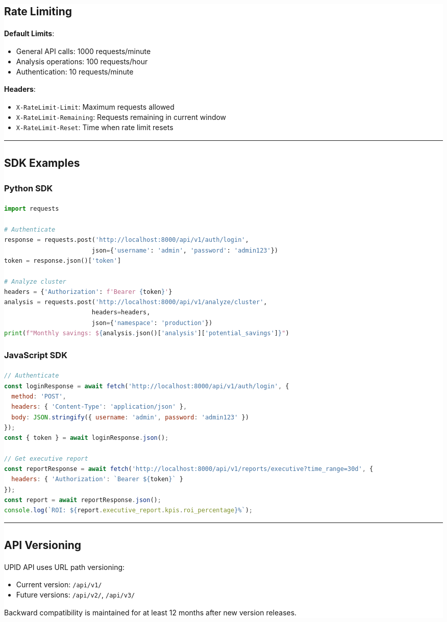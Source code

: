 ## Rate Limiting

**Default Limits**:
- General API calls: 1000 requests/minute
- Analysis operations: 100 requests/hour  
- Authentication: 10 requests/minute

**Headers**:
- `X-RateLimit-Limit`: Maximum requests allowed
- `X-RateLimit-Remaining`: Requests remaining in current window
- `X-RateLimit-Reset`: Time when rate limit resets

---

## SDK Examples

### Python SDK
```python
import requests

# Authenticate
response = requests.post('http://localhost:8000/api/v1/auth/login', 
                        json={'username': 'admin', 'password': 'admin123'})
token = response.json()['token']

# Analyze cluster
headers = {'Authorization': f'Bearer {token}'}
analysis = requests.post('http://localhost:8000/api/v1/analyze/cluster',
                        headers=headers,
                        json={'namespace': 'production'})
print(f"Monthly savings: ${analysis.json()['analysis']['potential_savings']}")
```

### JavaScript SDK
```javascript
// Authenticate
const loginResponse = await fetch('http://localhost:8000/api/v1/auth/login', {
  method: 'POST',
  headers: { 'Content-Type': 'application/json' },
  body: JSON.stringify({ username: 'admin', password: 'admin123' })
});
const { token } = await loginResponse.json();

// Get executive report
const reportResponse = await fetch('http://localhost:8000/api/v1/reports/executive?time_range=30d', {
  headers: { 'Authorization': `Bearer ${token}` }
});
const report = await reportResponse.json();
console.log(`ROI: ${report.executive_report.kpis.roi_percentage}%`);
```

---

## API Versioning

UPID API uses URL path versioning:
- Current version: `/api/v1/`
- Future versions: `/api/v2/`, `/api/v3/`

Backward compatibility is maintained for at least 12 months after new version releases.